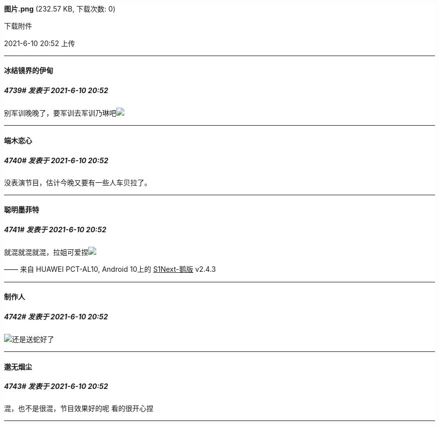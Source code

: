 
<strong>图片.png</strong> (232.57 KB, 下载次数: 0)

下载附件

2021-6-10 20:52 上传


-----

####  冰结镜界的伊甸  
##### 4739#       发表于 2021-6-10 20:52


别军训晚晚了，要军训去军训乃琳吧<img src="https://static.saraba1st.com/image/smiley/face2017/138.png" referrerpolicy="no-referrer">


-----

####  端木恋心  
##### 4740#       发表于 2021-6-10 20:52


没表演节目，估计今晚又要有一些人车贝拉了。




-----

####  聪明墨菲特  
##### 4741#       发表于 2021-6-10 20:52


就混就混就混，拉姐可爱捏<img src="https://static.saraba1st.com/image/smiley/face2017/033.png" referrerpolicy="no-referrer">

—— 来自 HUAWEI PCT-AL10, Android 10上的 [S1Next-鹅版](https://github.com/ykrank/S1-Next/releases) v2.4.3


-----

####  制作人  
##### 4742#       发表于 2021-6-10 20:52


<img src="https://static.saraba1st.com/image/smiley/face2017/067.png" referrerpolicy="no-referrer">还是送蛇好了


-----

####  邈无烟尘  
##### 4743#       发表于 2021-6-10 20:52


混，也不是很混，节目效果好的呢
看的很开心捏


-----
